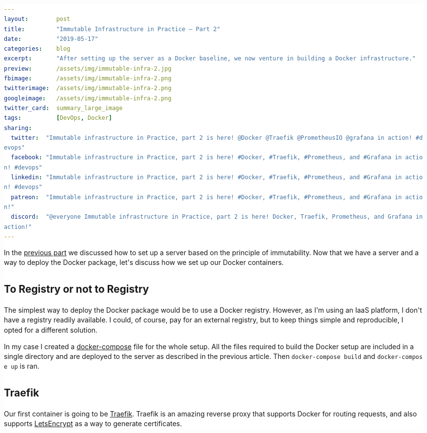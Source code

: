 ```yaml
---
layout:        post
title:         "Immutable Infrastructure in Practice — Part 2"
date:          "2019-05-17"
categories:    blog
excerpt:       "After setting up the server as a Docker baseline, we now venture in building a Docker infrastructure."
preview:       /assets/img/immutable-infra-2.jpg
fbimage:       /assets/img/immutable-infra-2.png
twitterimage:  /assets/img/immutable-infra-2.png
googleimage:   /assets/img/immutable-infra-2.png
twitter_card:  summary_large_image
tags:          [DevOps, Docker]
sharing:
  twitter:  "Immutable infrastructure in Practice, part 2 is here! @Docker @Traefik @PrometheusIO @grafana in action! #devops"
  facebook: "Immutable infrastructure in Practice, part 2 is here! #Docker, #Traefik, #Prometheus, and #Grafana in action! #devops"
  linkedin: "Immutable infrastructure in Practice, part 2 is here! #Docker, #Traefik, #Prometheus, and #Grafana in action! #devops"
  patreon:  "Immutable infrastructure in Practice, part 2 is here! #Docker, #Traefik, #Prometheus, and #Grafana in action!"
  discord:  "@everyone Immutable infrastructure in Practice, part 2 is here! Docker, Traefik, Prometheus, and Grafana in action!"
---
```


In the [previous part](/blog/immutable-infra-1) we discussed how to set up a server based on the principle of 
immutability. Now that we have a server and a way to deploy the Docker package, let's discuss how we set up our Docker
containers.

## To Registry or not to Registry

The simplest way to deploy the Docker package would be to use a Docker registry. However, as I'm using an IaaS
platform, I don't have a registry readily available. I could, of course, pay for an external registry, but to keep
things simple and reproducible, I opted for a different solution.

In my case I created a [docker-compose](https://docs.docker.com/compose/) file for the whole setup. All the files
required to build the Docker setup are included in a single directory and are deployed to the server as described
in the previous article. Then `docker-compose build` and `docker-compose up` is ran.

## Traefik

Our first container is going to be [Traefik](https://traefik.io/). Traefik is an amazing reverse proxy that supports
Docker for routing requests, and also supports [LetsEncrypt](https://letsencrypt.org/) as a way to generate
certificates.
